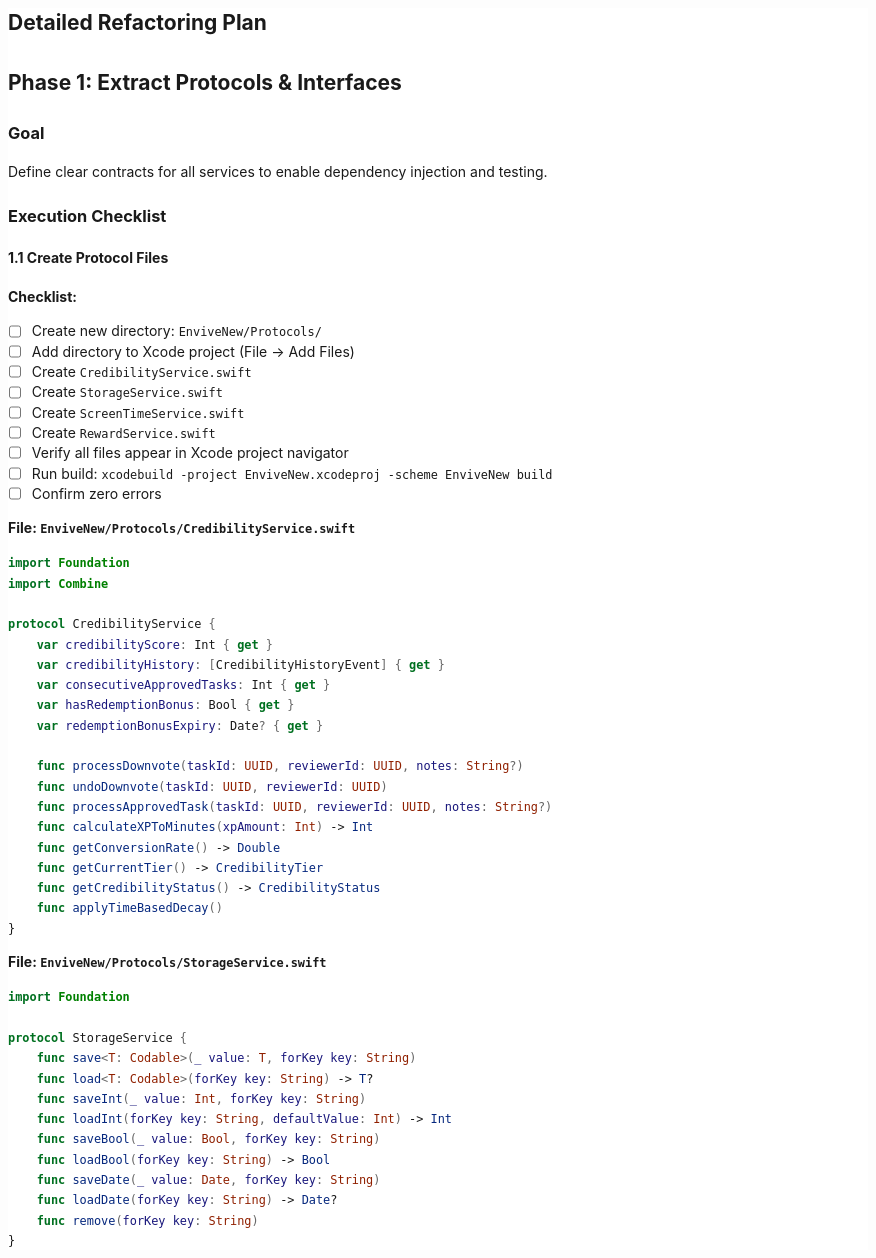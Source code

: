 
## Detailed Refactoring Plan

## Phase 1: Extract Protocols & Interfaces

### Goal
Define clear contracts for all services to enable dependency injection and testing.

### Execution Checklist

#### 1.1 Create Protocol Files

**Checklist:**
- [ ] Create new directory: `EnviveNew/Protocols/`
- [ ] Add directory to Xcode project (File → Add Files)
- [ ] Create `CredibilityService.swift`
- [ ] Create `StorageService.swift`
- [ ] Create `ScreenTimeService.swift`
- [ ] Create `RewardService.swift`
- [ ] Verify all files appear in Xcode project navigator
- [ ] Run build: `xcodebuild -project EnviveNew.xcodeproj -scheme EnviveNew build`
- [ ] Confirm zero errors

**File: `EnviveNew/Protocols/CredibilityService.swift`**
```swift
import Foundation
import Combine

protocol CredibilityService {
    var credibilityScore: Int { get }
    var credibilityHistory: [CredibilityHistoryEvent] { get }
    var consecutiveApprovedTasks: Int { get }
    var hasRedemptionBonus: Bool { get }
    var redemptionBonusExpiry: Date? { get }

    func processDownvote(taskId: UUID, reviewerId: UUID, notes: String?)
    func undoDownvote(taskId: UUID, reviewerId: UUID)
    func processApprovedTask(taskId: UUID, reviewerId: UUID, notes: String?)
    func calculateXPToMinutes(xpAmount: Int) -> Int
    func getConversionRate() -> Double
    func getCurrentTier() -> CredibilityTier
    func getCredibilityStatus() -> CredibilityStatus
    func applyTimeBasedDecay()
}
```

**File: `EnviveNew/Protocols/StorageService.swift`**
```swift
import Foundation

protocol StorageService {
    func save<T: Codable>(_ value: T, forKey key: String)
    func load<T: Codable>(forKey key: String) -> T?
    func saveInt(_ value: Int, forKey key: String)
    func loadInt(forKey key: String, defaultValue: Int) -> Int
    func saveBool(_ value: Bool, forKey key: String)
    func loadBool(forKey key: String) -> Bool
    func saveDate(_ value: Date, forKey key: String)
    func loadDate(forKey key: String) -> Date?
    func remove(forKey key: String)
}
```
